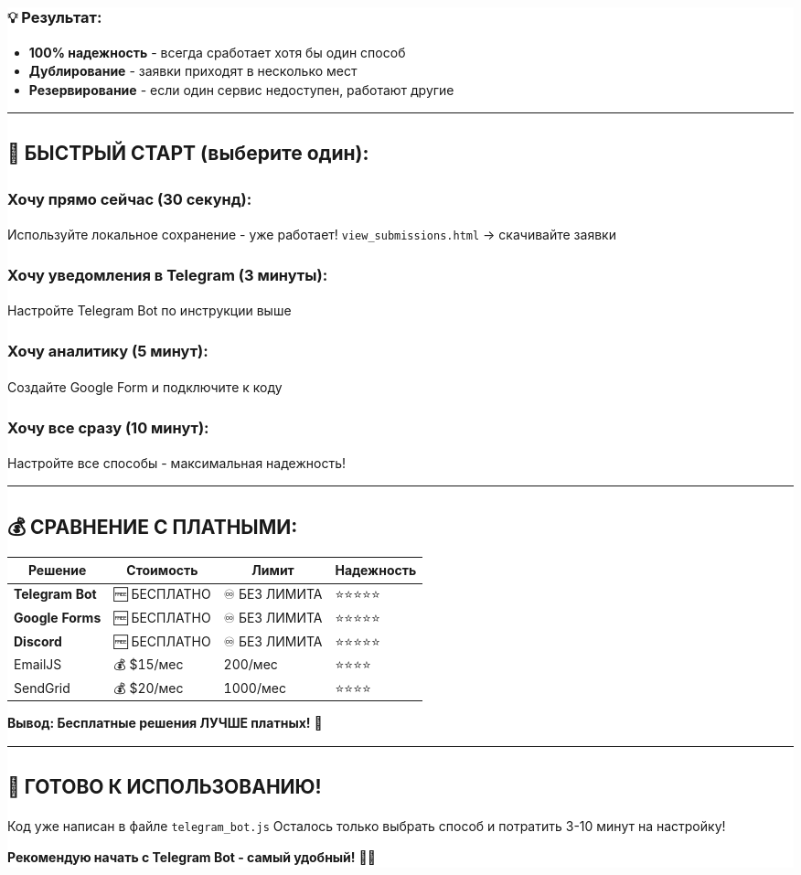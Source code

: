 ### **💡 Результат:**
- **100% надежность** - всегда сработает хотя бы один способ
- **Дублирование** - заявки приходят в несколько мест
- **Резервирование** - если один сервис недоступен, работают другие

---

## 🎯 **БЫСТРЫЙ СТАРТ (выберите один):**

### **Хочу прямо сейчас (30 секунд):**
Используйте локальное сохранение - уже работает!
`view_submissions.html` → скачивайте заявки

### **Хочу уведомления в Telegram (3 минуты):**
Настройте Telegram Bot по инструкции выше

### **Хочу аналитику (5 минут):**
Создайте Google Form и подключите к коду

### **Хочу все сразу (10 минут):**
Настройте все способы - максимальная надежность!

---

## 💰 **СРАВНЕНИЕ С ПЛАТНЫМИ:**

| Решение | Стоимость | Лимит | Надежность |
|---------|-----------|-------|------------|
| **Telegram Bot** | 🆓 БЕСПЛАТНО | ♾️ БЕЗ ЛИМИТА | ⭐⭐⭐⭐⭐ |
| **Google Forms** | 🆓 БЕСПЛАТНО | ♾️ БЕЗ ЛИМИТА | ⭐⭐⭐⭐⭐ |
| **Discord** | 🆓 БЕСПЛАТНО | ♾️ БЕЗ ЛИМИТА | ⭐⭐⭐⭐⭐ |
| EmailJS | 💰 $15/мес | 200/мес | ⭐⭐⭐⭐ |
| SendGrid | 💰 $20/мес | 1000/мес | ⭐⭐⭐⭐ |

**Вывод: Бесплатные решения ЛУЧШЕ платных!** 🎉

---

## 🎉 **ГОТОВО К ИСПОЛЬЗОВАНИЮ!**

Код уже написан в файле `telegram_bot.js`
Осталось только выбрать способ и потратить 3-10 минут на настройку!

**Рекомендую начать с Telegram Bot - самый удобный!** 🤖📱
